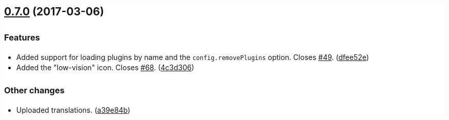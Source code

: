 ## [0.7.0](https://github.com/ckeditor/ckeditor5-core/compare/v0.6.0...v0.7.0) (2017-03-06)

### Features

* Added support for loading plugins by name and the `config.removePlugins` option. Closes [#49](https://github.com/ckeditor/ckeditor5/issues/49). ([dfee52e](https://github.com/ckeditor/ckeditor5-core/commit/dfee52e))
* Added the "low-vision" icon. Closes [#68](https://github.com/ckeditor/ckeditor5/issues/68). ([4c3d306](https://github.com/ckeditor/ckeditor5-core/commit/4c3d306))

### Other changes

* Uploaded translations. ([a39e84b](https://github.com/ckeditor/ckeditor5-core/commit/a39e84b))
